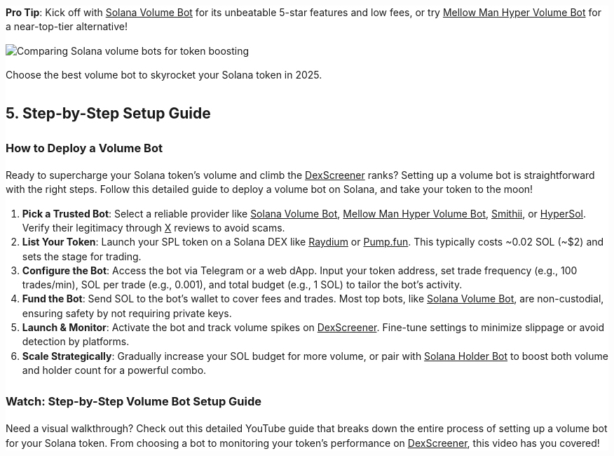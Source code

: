 </div>
<div class="callout bg-blue-900 text-white p-6 rounded-lg mb-12 shadow-md border-l-4 border-blue-500">
  <p class="text-lg font-semibold"> <strong>Pro Tip</strong>: Kick off with <a href="https://t.me/MellowHyperVolumeBot?start=ref_xSR5v" class="text-blue-400 hover:underline">Solana Volume Bot</a> for its unbeatable 5-star features and low fees, or try <a href="https://t.me/MellowHyperVolumeBot?start=ref_xSR5v" class="text-blue-400 hover:underline">Mellow Man Hyper Volume Bot</a> for a near-top-tier alternative!</p>
</div>
<div class="image-container mb-10">
  <img src="/volumebot3.jpg" alt="Comparing Solana volume bots for token boosting" class="rounded-lg shadow-md">
  <p class="text-gray-400 text-sm mt-2 italic">Choose the best volume bot to skyrocket your Solana token in 2025.</p>
</div>

<div class="section-divider border-t border-gray-700 my-8"></div>

##  <span id="setup-guide">5. Step-by-Step Setup Guide</span>
<div class="text-section bg-gray-900 text-gray-200 p-8 rounded-lg mb-8 shadow-md border border-gray-700">
  <h3 class="text-xl font-semibold text-white mb-6">How to Deploy a Volume Bot</h3>
  <p class="text-lg leading-relaxed mb-6">Ready to supercharge your Solana token’s volume and climb the <a href="https://dexscreener.com" class="text-blue-400 hover:underline">DexScreener</a> ranks? Setting up a volume bot is straightforward with the right steps. Follow this detailed guide to deploy a volume bot on Solana, and take your token to the moon!</p>
  <ol class="list-decimal pl-6 space-y-4 text-lg">
    <li><strong>Pick a Trusted Bot</strong>: Select a reliable provider like <a href="https://t.me/MellowHyperVolumeBot?start=ref_xSR5v" class="text-blue-400 hover:underline">Solana Volume Bot</a>, <a href="https://t.me/MellowHyperVolumeBot?start=ref_xSR5v" class="text-blue-400 hover:underline">Mellow Man Hyper Volume Bot</a>, <a href="https://www.smithii.tools/en/blog/solana-volume-bot" class="text-blue-400 hover:underline">Smithii</a>, or <a href="https://www.hypersol.app/volume-bot" class="text-blue-400 hover:underline">HyperSol</a>. Verify their legitimacy through <a href="https://x.com/solanaholderbot" class="text-blue-400 hover:underline">X</a> reviews to avoid scams.</li>
    <li><strong>List Your Token</strong>: Launch your SPL token on a Solana DEX like <a href="https://raydium.io" class="text-blue-400 hover:underline">Raydium</a> or <a href="https://pump.fun" class="text-blue-400 hover:underline">Pump.fun</a>. This typically costs ~0.02 SOL (~$2) and sets the stage for trading.</li>
    <li><strong>Configure the Bot</strong>: Access the bot via Telegram or a web dApp. Input your token address, set trade frequency (e.g., 100 trades/min), SOL per trade (e.g., 0.001), and total budget (e.g., 1 SOL) to tailor the bot’s activity.</li>
    <li><strong>Fund the Bot</strong>: Send SOL to the bot’s wallet to cover fees and trades. Most top bots, like <a href="https://t.me/MellowHyperVolumeBot?start=ref_xSR5v" class="text-blue-400 hover:underline">Solana Volume Bot</a>, are non-custodial, ensuring safety by not requiring private keys.</li>
    <li><strong>Launch & Monitor</strong>: Activate the bot and track volume spikes on <a href="https://dexscreener.com" class="text-blue-400 hover:underline">DexScreener</a>. Fine-tune settings to minimize slippage or avoid detection by platforms.</li>
    <li><strong>Scale Strategically</strong>: Gradually increase your SOL budget for more volume, or pair with <a href="https://t.me/Degen_wg_bot" class="text-blue-400 hover:underline">Solana Holder Bot</a> to boost both volume and holder count for a powerful combo.</li>
  </ol>
</div>
<div class="video-section bg-gray-900 text-gray-200 p-8 rounded-lg mb-8 shadow-md border border-gray-700">
  <h3 class="text-xl font-semibold text-white mb-4">Watch: Step-by-Step Volume Bot Setup Guide</h3>
  <p class="text-lg leading-relaxed mb-4">Need a visual walkthrough? Check out this detailed YouTube guide that breaks down the entire process of setting up a volume bot for your Solana token. From choosing a bot to monitoring your token’s performance on <a href="https://dexscreener.com" class="text-blue-400 hover:underline">DexScreener</a>, this video has you covered!</p>
  <div class="video-container relative w-full h-0 pb-[56.25%]">